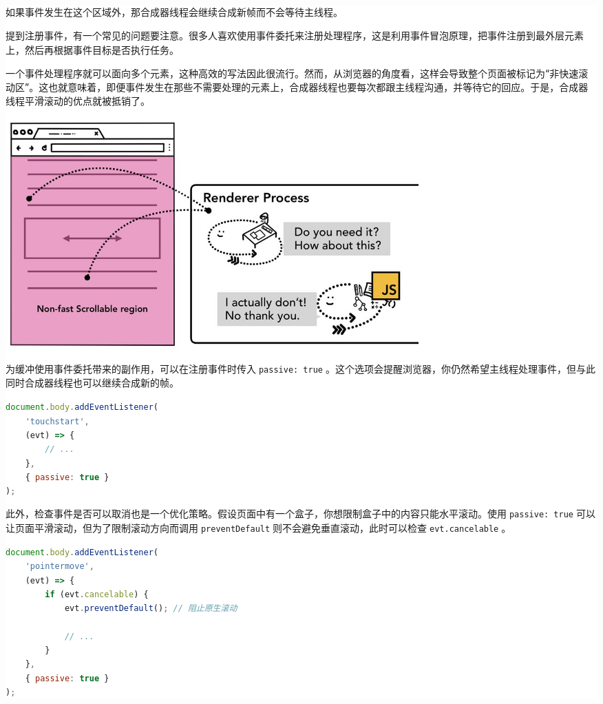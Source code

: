 如果事件发生在这个区域外，那合成器线程会继续合成新帧而不会等待主线程。

提到注册事件，有一个常见的问题要注意。很多人喜欢使用事件委托来注册处理程序，这是利用事件冒泡原理，把事件注册到最外层元素上，然后再根据事件目标是否执行任务。

一个事件处理程序就可以面向多个元素，这种高效的写法因此很流行。然而，从浏览器的角度看，这样会导致整个页面被标记为“非快速滚动区”。这也就意味着，即便事件发生在那些不需要处理的元素上，合成器线程也要每次都跟主线程沟通，并等待它的回应。于是，合成器线程平滑滚动的优点就被抵销了。

<img src="imgs/jh-3.jpg" width="600" />

为缓冲使用事件委托带来的副作用，可以在注册事件时传入 `passive: true` 。这个选项会提醒浏览器，你仍然希望主线程处理事件，但与此同时合成器线程也可以继续合成新的帧。

```js
document.body.addEventListener(
    'touchstart',
    (evt) => {
        // ...
    },
    { passive: true }
);
```

此外，检查事件是否可以取消也是一个优化策略。假设页面中有一个盒子，你想限制盒子中的内容只能水平滚动。使用 `passive: true` 可以让页面平滑滚动，但为了限制滚动方向而调用 `preventDefault` 则不会避免垂直滚动，此时可以检查 `evt.cancelable` 。

```js
document.body.addEventListener(
    'pointermove',
    (evt) => {
        if (evt.cancelable) {
            evt.preventDefault(); // 阻止原生滚动

            // ...
        }
    },
    { passive: true }
);
```
